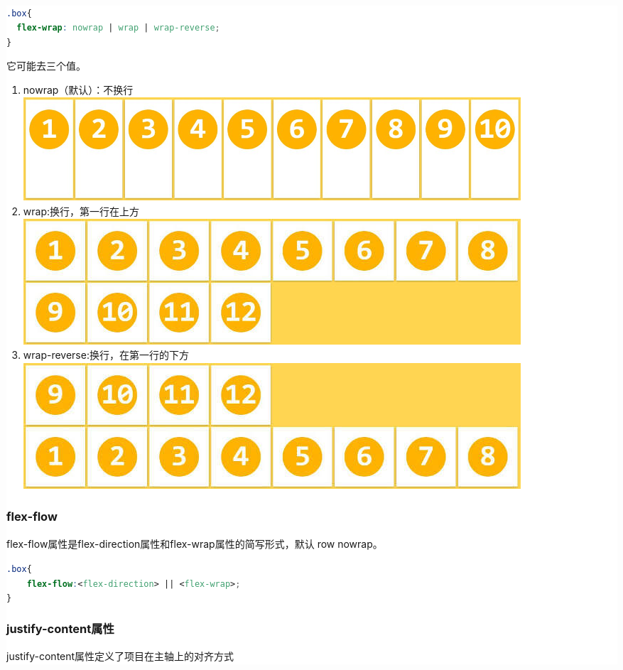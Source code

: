 ```css
.box{
  flex-wrap: nowrap | wrap | wrap-reverse;
}
```

它可能去三个值。
1. nowrap（默认）：不换行
   ![](resource/nowrap.png)
2. wrap:换行，第一行在上方
   ![](resource/wrap.jpg)
3. wrap-reverse:换行，在第一行的下方
   ![](resource/wrap-reverse.jpg)

### flex-flow

flex-flow属性是flex-direction属性和flex-wrap属性的简写形式，默认 row nowrap。  

```css
.box{
    flex-flow:<flex-direction> || <flex-wrap>;
}
```

### justify-content属性
justify-content属性定义了项目在主轴上的对齐方式
